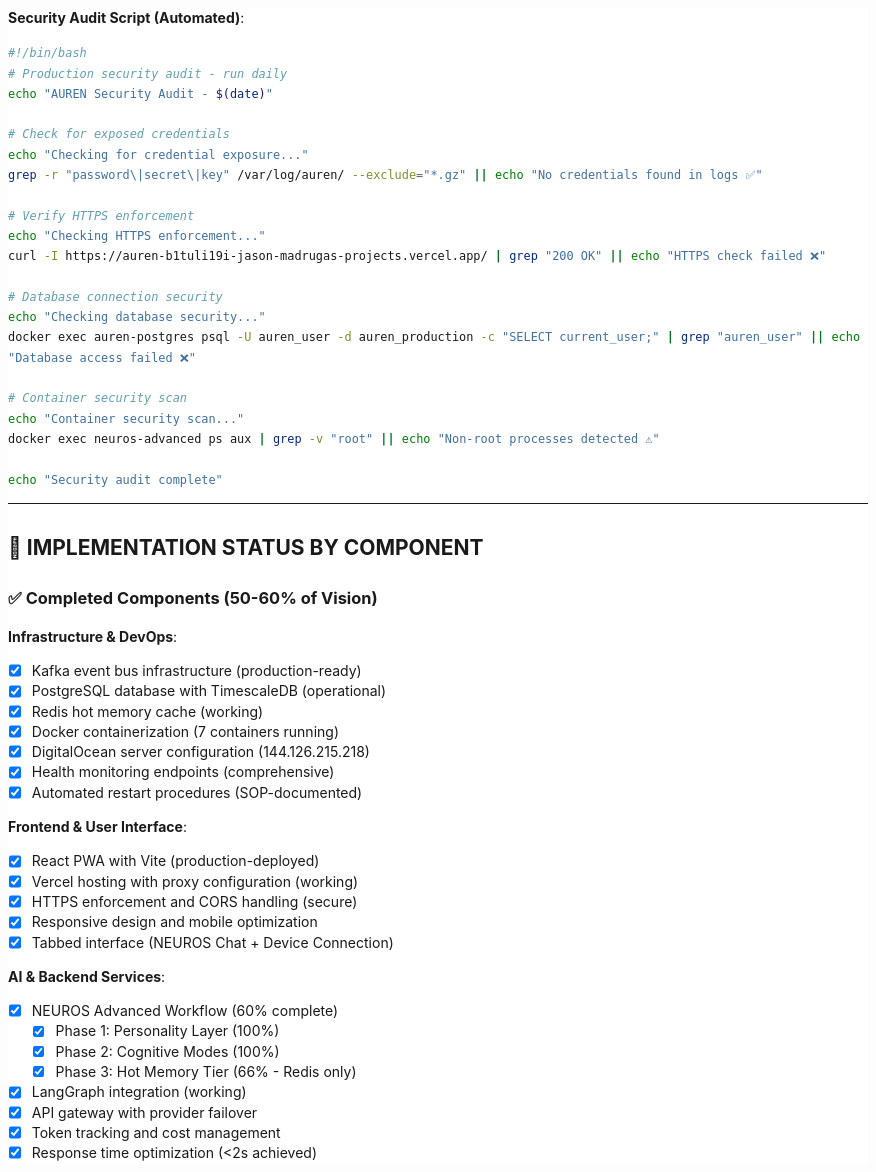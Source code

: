 **Security Audit Script (Automated)**:
```bash
#!/bin/bash
# Production security audit - run daily
echo "AUREN Security Audit - $(date)"

# Check for exposed credentials
echo "Checking for credential exposure..."
grep -r "password\|secret\|key" /var/log/auren/ --exclude="*.gz" || echo "No credentials found in logs ✅"

# Verify HTTPS enforcement
echo "Checking HTTPS enforcement..."
curl -I https://auren-b1tuli19i-jason-madrugas-projects.vercel.app/ | grep "200 OK" || echo "HTTPS check failed ❌"

# Database connection security
echo "Checking database security..."
docker exec auren-postgres psql -U auren_user -d auren_production -c "SELECT current_user;" | grep "auren_user" || echo "Database access failed ❌"

# Container security scan
echo "Container security scan..."
docker exec neuros-advanced ps aux | grep -v "root" || echo "Non-root processes detected ⚠️"

echo "Security audit complete"
```

---

## 📝 **IMPLEMENTATION STATUS BY COMPONENT**

### **✅ Completed Components (50-60% of Vision)**

**Infrastructure & DevOps**:
- [x] Kafka event bus infrastructure (production-ready)
- [x] PostgreSQL database with TimescaleDB (operational)
- [x] Redis hot memory cache (working)
- [x] Docker containerization (7 containers running)
- [x] DigitalOcean server configuration (144.126.215.218)
- [x] Health monitoring endpoints (comprehensive)
- [x] Automated restart procedures (SOP-documented)

**Frontend & User Interface**:
- [x] React PWA with Vite (production-deployed)
- [x] Vercel hosting with proxy configuration (working)
- [x] HTTPS enforcement and CORS handling (secure)
- [x] Responsive design and mobile optimization
- [x] Tabbed interface (NEUROS Chat + Device Connection)

**AI & Backend Services**:
- [x] NEUROS Advanced Workflow (60% complete)
  - [x] Phase 1: Personality Layer (100%)
  - [x] Phase 2: Cognitive Modes (100%)  
  - [x] Phase 3: Hot Memory Tier (66% - Redis only)
- [x] LangGraph integration (working)
- [x] API gateway with provider failover
- [x] Token tracking and cost management
- [x] Response time optimization (<2s achieved)
